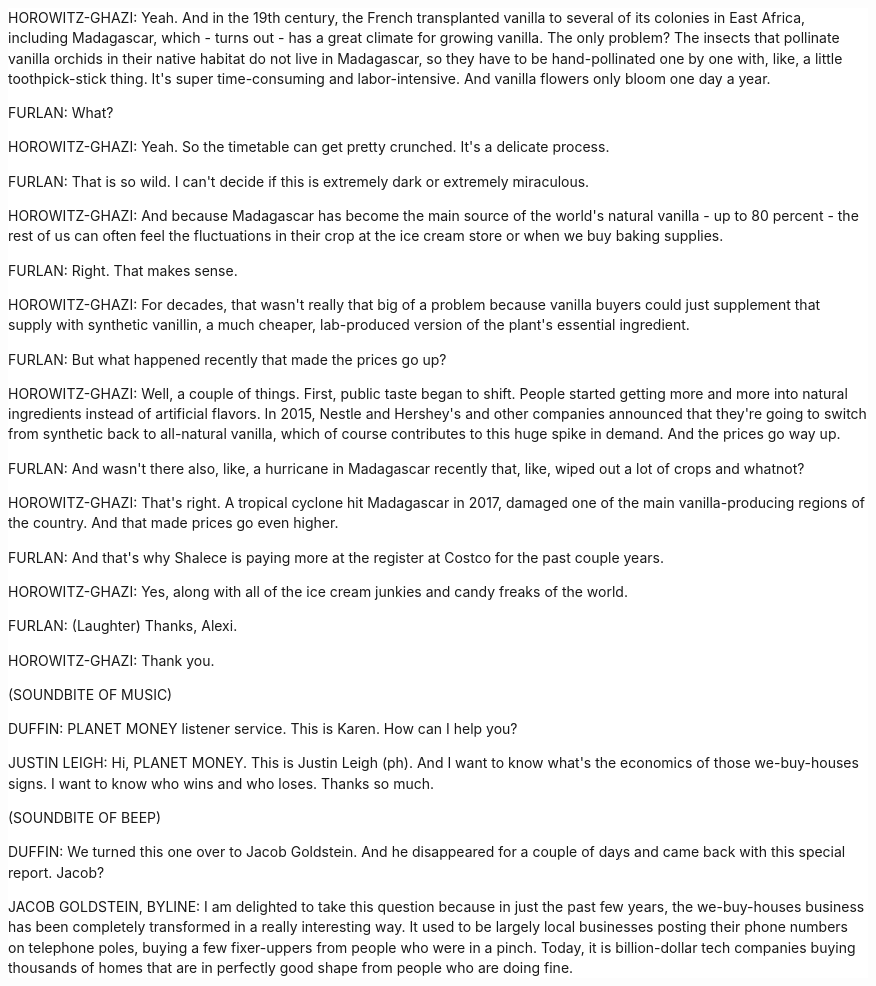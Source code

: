 HOROWITZ-GHAZI: Yeah. And in the 19th century, the French transplanted vanilla to several of its colonies in East Africa, including Madagascar, which - turns out - has a great climate for growing vanilla. The only problem? The insects that pollinate vanilla orchids in their native habitat do not live in Madagascar, so they have to be hand-pollinated one by one with, like, a little toothpick-stick thing. It's super time-consuming and labor-intensive. And vanilla flowers only bloom one day a year.

FURLAN: What?

HOROWITZ-GHAZI: Yeah. So the timetable can get pretty crunched. It's a delicate process.

FURLAN: That is so wild. I can't decide if this is extremely dark or extremely miraculous.

HOROWITZ-GHAZI: And because Madagascar has become the main source of the world's natural vanilla - up to 80 percent - the rest of us can often feel the fluctuations in their crop at the ice cream store or when we buy baking supplies.

FURLAN: Right. That makes sense.

HOROWITZ-GHAZI: For decades, that wasn't really that big of a problem because vanilla buyers could just supplement that supply with synthetic vanillin, a much cheaper, lab-produced version of the plant's essential ingredient.

FURLAN: But what happened recently that made the prices go up?

HOROWITZ-GHAZI: Well, a couple of things. First, public taste began to shift. People started getting more and more into natural ingredients instead of artificial flavors. In 2015, Nestle and Hershey's and other companies announced that they're going to switch from synthetic back to all-natural vanilla, which of course contributes to this huge spike in demand. And the prices go way up.

FURLAN: And wasn't there also, like, a hurricane in Madagascar recently that, like, wiped out a lot of crops and whatnot?

HOROWITZ-GHAZI: That's right. A tropical cyclone hit Madagascar in 2017, damaged one of the main vanilla-producing regions of the country. And that made prices go even higher.

FURLAN: And that's why Shalece is paying more at the register at Costco for the past couple years.

HOROWITZ-GHAZI: Yes, along with all of the ice cream junkies and candy freaks of the world.

FURLAN: (Laughter) Thanks, Alexi.

HOROWITZ-GHAZI: Thank you.

(SOUNDBITE OF MUSIC)

DUFFIN: PLANET MONEY listener service. This is Karen. How can I help you?

JUSTIN LEIGH: Hi, PLANET MONEY. This is Justin Leigh (ph). And I want to know what's the economics of those we-buy-houses signs. I want to know who wins and who loses. Thanks so much.

(SOUNDBITE OF BEEP)

DUFFIN: We turned this one over to Jacob Goldstein. And he disappeared for a couple of days and came back with this special report. Jacob?

JACOB GOLDSTEIN, BYLINE: I am delighted to take this question because in just the past few years, the we-buy-houses business has been completely transformed in a really interesting way. It used to be largely local businesses posting their phone numbers on telephone poles, buying a few fixer-uppers from people who were in a pinch. Today, it is billion-dollar tech companies buying thousands of homes that are in perfectly good shape from people who are doing fine.
